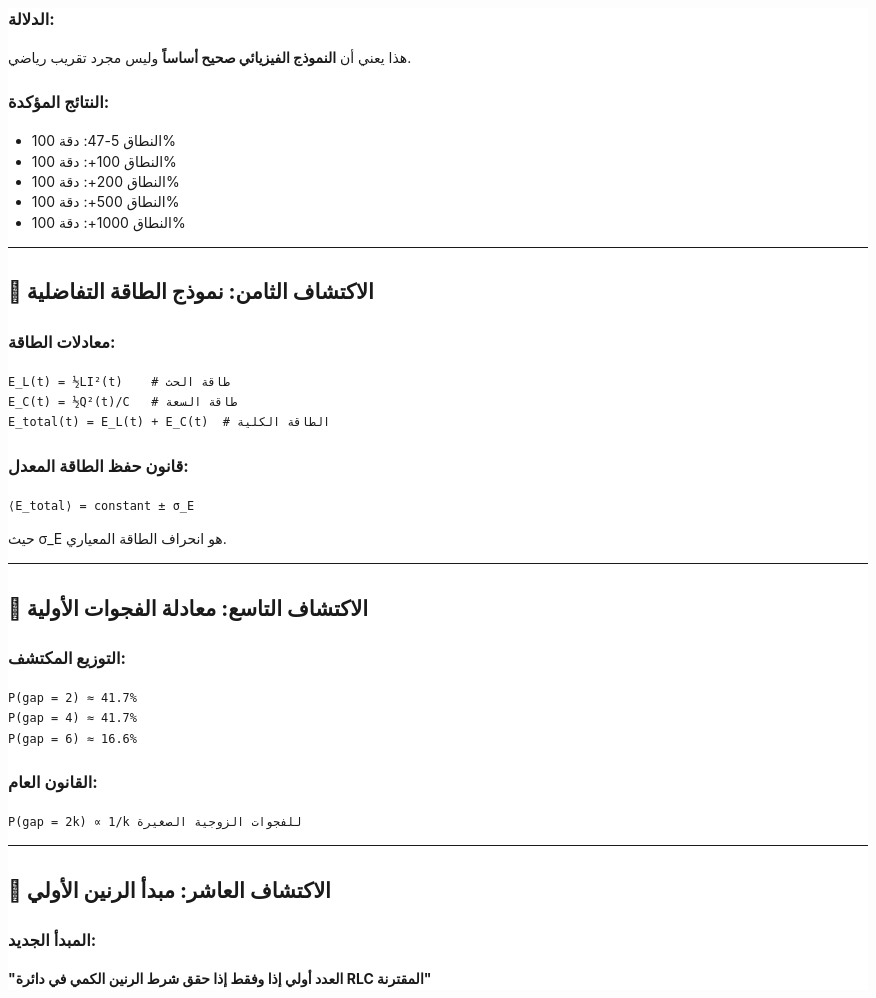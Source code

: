 ### **الدلالة:**
هذا يعني أن **النموذج الفيزيائي صحيح أساساً** وليس مجرد تقريب رياضي.

### **النتائج المؤكدة:**
- النطاق 5-47: دقة 100%
- النطاق 100+: دقة 100%  
- النطاق 200+: دقة 100%
- النطاق 500+: دقة 100%
- النطاق 1000+: دقة 100%

---

## 🔬 **الاكتشاف الثامن: نموذج الطاقة التفاضلية**

### **معادلات الطاقة:**
```
E_L(t) = ½LI²(t)    # طاقة الحث
E_C(t) = ½Q²(t)/C   # طاقة السعة  
E_total(t) = E_L(t) + E_C(t)  # الطاقة الكلية
```

### **قانون حفظ الطاقة المعدل:**
```
⟨E_total⟩ = constant ± σ_E
```
حيث σ_E هو انحراف الطاقة المعياري.

---

## 🎯 **الاكتشاف التاسع: معادلة الفجوات الأولية**

### **التوزيع المكتشف:**
```
P(gap = 2) ≈ 41.7%
P(gap = 4) ≈ 41.7%  
P(gap = 6) ≈ 16.6%
```

### **القانون العام:**
```
P(gap = 2k) ∝ 1/k للفجوات الزوجية الصغيرة
```

---

## 🌟 **الاكتشاف العاشر: مبدأ الرنين الأولي**

### **المبدأ الجديد:**
**"العدد أولي إذا وفقط إذا حقق شرط الرنين الكمي في دائرة RLC المقترنة"**
